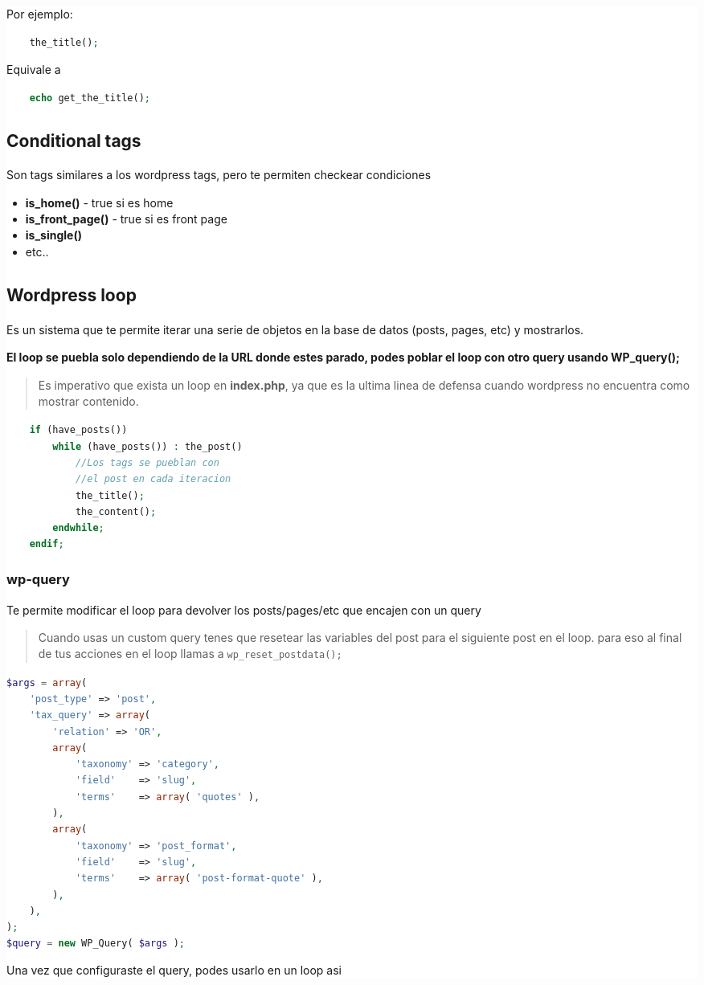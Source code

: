 Por ejemplo:
```php
	the_title();
```
Equivale a 
```php
	echo get_the_title();
```

## Conditional tags

Son tags similares a los wordpress tags, pero te permiten checkear condiciones 

* **is_home()** - true si es home
* **is_front_page()** - true si es front page
* **is_single()**
* etc..

## Wordpress loop

Es un sistema que te permite iterar una serie de objetos en la base de datos (posts, pages, etc) y mostrarlos.

**El loop se puebla solo dependiendo de la URL donde estes parado, podes poblar el loop con otro query usando WP_query();**

> Es imperativo que exista un loop en **index.php**, ya que es la ultima linea de defensa cuando wordpress no encuentra como mostrar contenido.
```php
    if (have_posts())
	    while (have_posts()) : the_post() 
		    //Los tags se pueblan con 
		    //el post en cada iteracion
		    the_title();
		    the_content();
	    endwhile;
    endif; 
```


### wp-query

Te permite modificar el loop para devolver los posts/pages/etc que encajen con un query

>Cuando usas un custom query tenes que resetear las variables del post para el siguiente post en el loop. para eso al final de tus acciones en el loop llamas a  `wp_reset_postdata();`

```php
$args = array(
	'post_type' => 'post',
	'tax_query' => array(
		'relation' => 'OR',
		array(
			'taxonomy' => 'category',
			'field'    => 'slug',
			'terms'    => array( 'quotes' ),
		),
		array(
			'taxonomy' => 'post_format',
			'field'    => 'slug',
			'terms'    => array( 'post-format-quote' ),
		),
	),
);
$query = new WP_Query( $args );
```
Una vez que configuraste el query, podes usarlo en un loop asi
```php
```